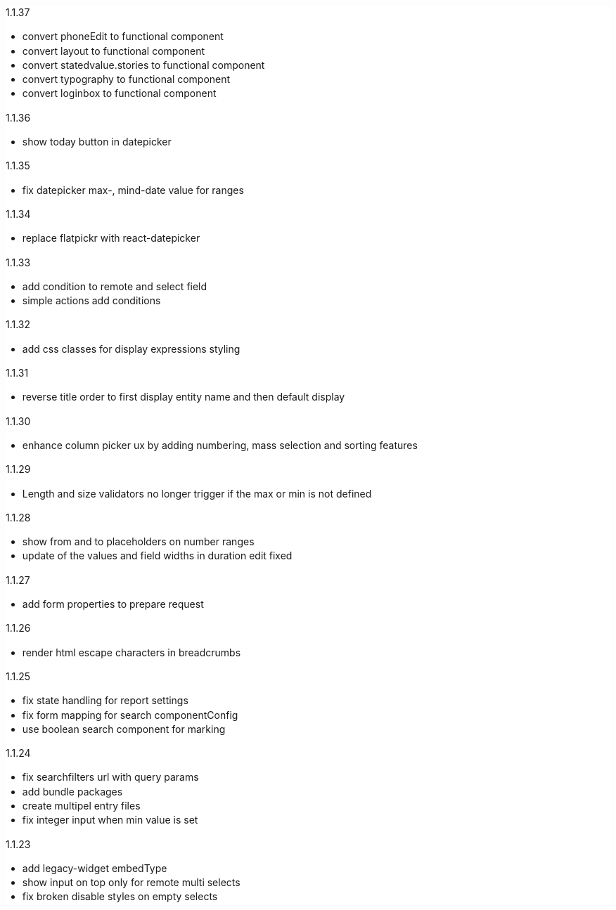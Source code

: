 1.1.37
- convert phoneEdit to functional component
- convert layout to functional component
- convert statedvalue.stories to functional component
- convert typography to functional component
- convert loginbox to functional component

1.1.36
- show today button in datepicker

1.1.35
- fix datepicker max-, mind-date value for ranges

1.1.34
- replace flatpickr with react-datepicker

1.1.33
- add condition to remote and select field
- simple actions add conditions

1.1.32
- add css classes for display expressions styling

1.1.31
- reverse title order to first display entity name and then default display

1.1.30
- enhance column picker ux by adding numbering, mass selection and sorting features

1.1.29
- Length and size validators no longer trigger if the max or min is not defined

1.1.28
- show from and to placeholders on number ranges
- update of the values and field widths in duration edit fixed

1.1.27
- add form properties to prepare request

1.1.26
- render html escape characters in breadcrumbs

1.1.25
- fix state handling for report settings
- fix form mapping for search componentConfig
- use boolean search component for marking

1.1.24
- fix searchfilters url with query params
- add bundle packages
- create multipel entry files
- fix integer input when min value is set

1.1.23
- add legacy-widget embedType
- show input on top only for remote multi selects
- fix broken disable styles on empty selects
